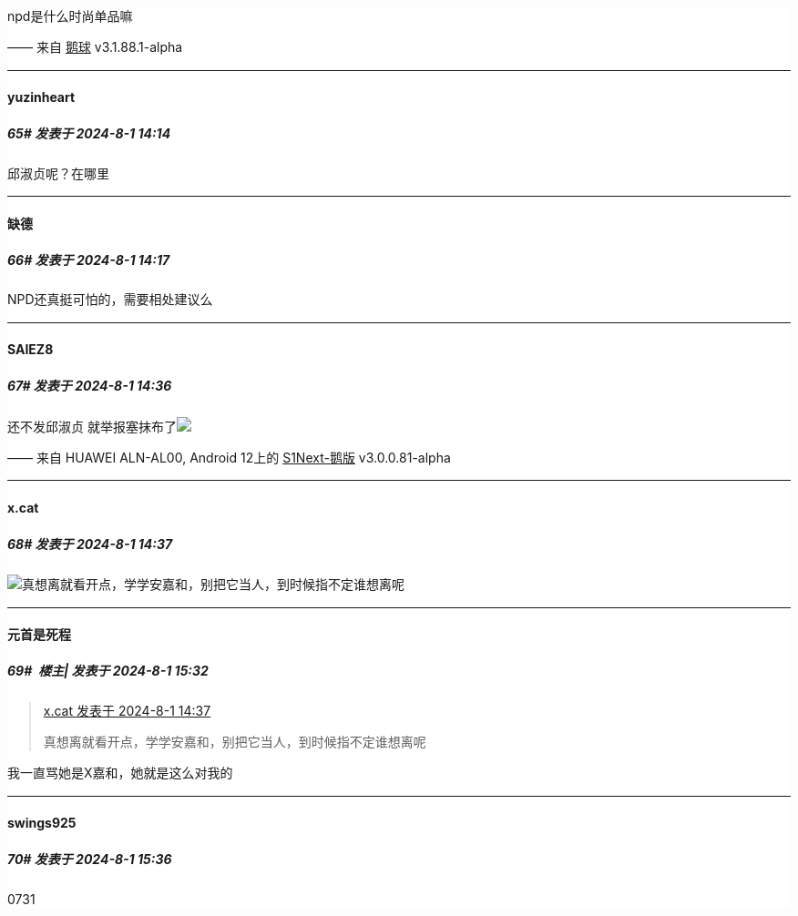 npd是什么时尚单品嘛

—— 来自 [鹅球](https://www.pgyer.com/xfPejhuq) v3.1.88.1-alpha


*****

####  yuzinheart  
##### 65#       发表于 2024-8-1 14:14

邱淑贞呢？在哪里

*****

####  缺德  
##### 66#       发表于 2024-8-1 14:17

 NPD还真挺可怕的，需要相处建议么


*****

####  SAIEZ8  
##### 67#       发表于 2024-8-1 14:36

还不发邱淑贞 就举报塞抹布了<img src="https://static.saraba1st.com/image/smiley/face2017/003.png" referrerpolicy="no-referrer">

—— 来自 HUAWEI ALN-AL00, Android 12上的 [S1Next-鹅版](https://github.com/ykrank/S1-Next/releases) v3.0.0.81-alpha

*****

####  x.cat  
##### 68#       发表于 2024-8-1 14:37

<img src="https://static.saraba1st.com/image/smiley/face2017/053.png" referrerpolicy="no-referrer">真想离就看开点，学学安嘉和，别把它当人，到时候指不定谁想离呢


*****

####  元首是死程  
##### 69#         楼主| 发表于 2024-8-1 15:32

<blockquote><a href="httphttps://bbs.saraba1st.com/2b/forum.php?mod=redirect&amp;goto=findpost&amp;pid=65765003&amp;ptid=2193548" target="_blank">x.cat 发表于 2024-8-1 14:37</a>

真想离就看开点，学学安嘉和，别把它当人，到时候指不定谁想离呢</blockquote>
我一直骂她是X嘉和，她就是这么对我的


*****

####  swings925  
##### 70#       发表于 2024-8-1 15:36

0731
